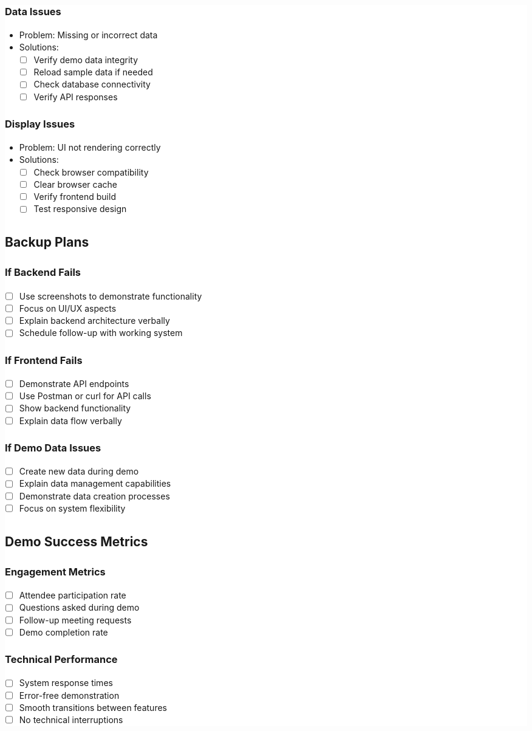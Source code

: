 ### Data Issues
- Problem: Missing or incorrect data
- Solutions:
  - [ ] Verify demo data integrity
  - [ ] Reload sample data if needed
  - [ ] Check database connectivity
  - [ ] Verify API responses

### Display Issues
- Problem: UI not rendering correctly
- Solutions:
  - [ ] Check browser compatibility
  - [ ] Clear browser cache
  - [ ] Verify frontend build
  - [ ] Test responsive design

## Backup Plans

### If Backend Fails
- [ ] Use screenshots to demonstrate functionality
- [ ] Focus on UI/UX aspects
- [ ] Explain backend architecture verbally
- [ ] Schedule follow-up with working system

### If Frontend Fails
- [ ] Demonstrate API endpoints
- [ ] Use Postman or curl for API calls
- [ ] Show backend functionality
- [ ] Explain data flow verbally

### If Demo Data Issues
- [ ] Create new data during demo
- [ ] Explain data management capabilities
- [ ] Demonstrate data creation processes
- [ ] Focus on system flexibility

## Demo Success Metrics

### Engagement Metrics
- [ ] Attendee participation rate
- [ ] Questions asked during demo
- [ ] Follow-up meeting requests
- [ ] Demo completion rate

### Technical Performance
- [ ] System response times
- [ ] Error-free demonstration
- [ ] Smooth transitions between features
- [ ] No technical interruptions
